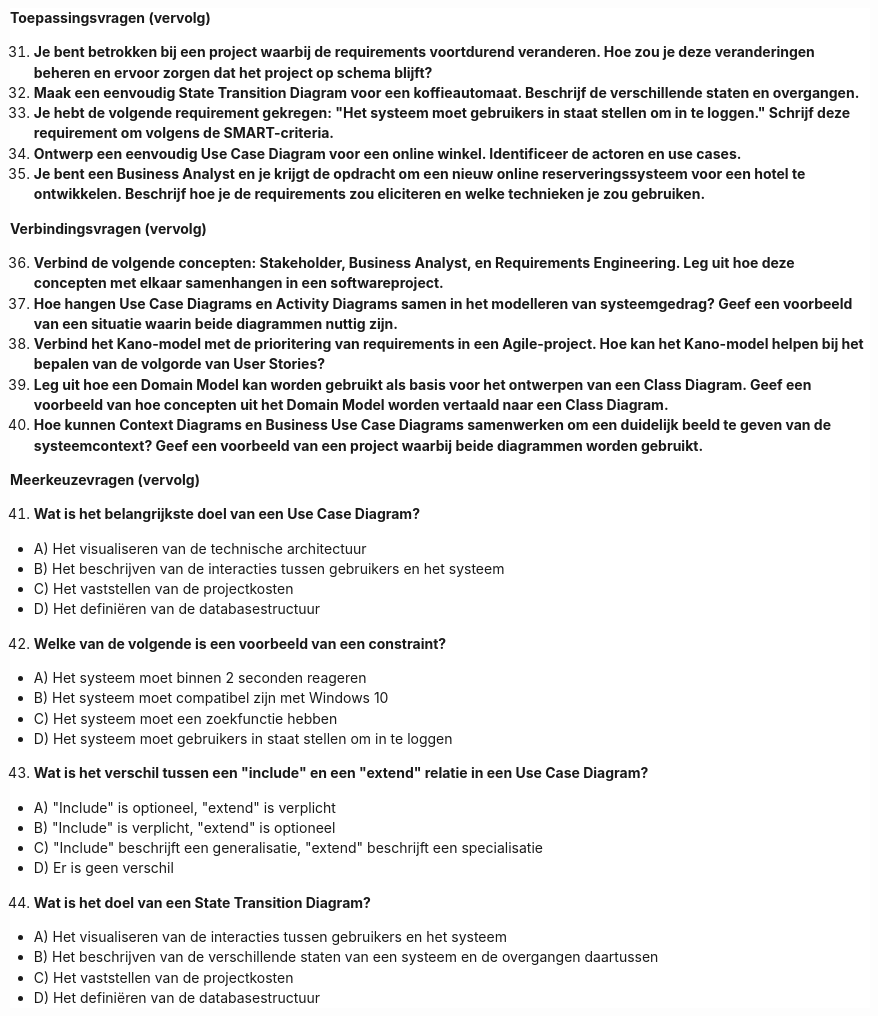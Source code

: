**Toepassingsvragen (vervolg)**

31. **Je bent betrokken bij een project waarbij de requirements voortdurend veranderen. Hoe zou je deze veranderingen beheren en ervoor zorgen dat het project op schema blijft?**
32. **Maak een eenvoudig State Transition Diagram voor een koffieautomaat. Beschrijf de verschillende staten en overgangen.**
33. **Je hebt de volgende requirement gekregen: "Het systeem moet gebruikers in staat stellen om in te loggen." Schrijf deze requirement om volgens de SMART-criteria.**
34. **Ontwerp een eenvoudig Use Case Diagram voor een online winkel. Identificeer de actoren en use cases.**
35. **Je bent een Business Analyst en je krijgt de opdracht om een nieuw online reserveringssysteem voor een hotel te ontwikkelen. Beschrijf hoe je de requirements zou eliciteren en welke technieken je zou gebruiken.**

**Verbindingsvragen (vervolg)**

36. **Verbind de volgende concepten: Stakeholder, Business Analyst, en Requirements Engineering. Leg uit hoe deze concepten met elkaar samenhangen in een softwareproject.**
37. **Hoe hangen Use Case Diagrams en Activity Diagrams samen in het modelleren van systeemgedrag? Geef een voorbeeld van een situatie waarin beide diagrammen nuttig zijn.**
38. **Verbind het Kano-model met de prioritering van requirements in een Agile-project. Hoe kan het Kano-model helpen bij het bepalen van de volgorde van User Stories?**
39. **Leg uit hoe een Domain Model kan worden gebruikt als basis voor het ontwerpen van een Class Diagram. Geef een voorbeeld van hoe concepten uit het Domain Model worden vertaald naar een Class Diagram.**
40. **Hoe kunnen Context Diagrams en Business Use Case Diagrams samenwerken om een duidelijk beeld te geven van de systeemcontext? Geef een voorbeeld van een project waarbij beide diagrammen worden gebruikt.**

**Meerkeuzevragen (vervolg)**

41. **Wat is het belangrijkste doel van een Use Case Diagram?**

- A) Het visualiseren van de technische architectuur
- B) Het beschrijven van de interacties tussen gebruikers en het systeem
- C) Het vaststellen van de projectkosten
- D) Het definiëren van de databasestructuur

42. **Welke van de volgende is een voorbeeld van een constraint?**

- A) Het systeem moet binnen 2 seconden reageren
- B) Het systeem moet compatibel zijn met Windows 10
- C) Het systeem moet een zoekfunctie hebben
- D) Het systeem moet gebruikers in staat stellen om in te loggen

43. **Wat is het verschil tussen een "include" en een "extend" relatie in een Use Case Diagram?**

- A) "Include" is optioneel, "extend" is verplicht
- B) "Include" is verplicht, "extend" is optioneel
- C) "Include" beschrijft een generalisatie, "extend" beschrijft een specialisatie
- D) Er is geen verschil

44. **Wat is het doel van een State Transition Diagram?**

- A) Het visualiseren van de interacties tussen gebruikers en het systeem
- B) Het beschrijven van de verschillende staten van een systeem en de overgangen daartussen
- C) Het vaststellen van de projectkosten
- D) Het definiëren van de databasestructuur
